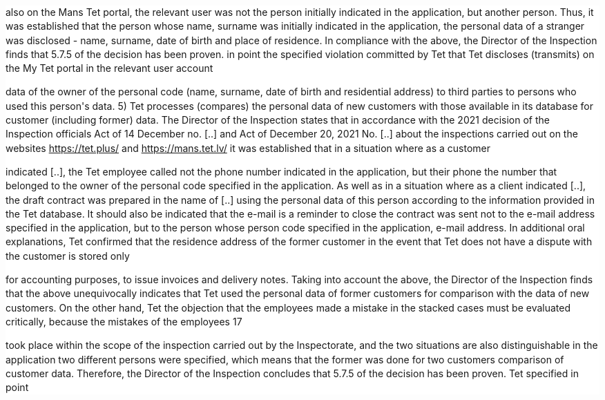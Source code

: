 also on the Mans Tet portal, the relevant user was not the person initially indicated in the application,
but another person. Thus, it was established that the person whose name, surname was initially indicated
in the application, the personal data of a stranger was disclosed - name, surname, date of birth and
place of residence.
        In compliance with the above, the Director of the Inspection finds that 5.7.5 of the decision has been proven. in point
the specified violation committed by Tet that Tet discloses (transmits) on the My Tet portal in the relevant user account

data of the owner of the personal code (name, surname, date of birth and residential address) to third parties
to persons who used this person's data.
        5) Tet processes (compares) the personal data of new customers with those available in its database
for customer (including former) data.
        The Director of the Inspection states that in accordance with the 2021 decision of the Inspection officials
Act of 14 December no. \[..\] and Act of December 20, 2021 No. \[..\] about the inspections carried out
on the websites https://tet.plus/ and https://mans.tet.lv/ it was established that in a situation where as a customer

indicated \[..\], the Tet employee called not the phone number indicated in the application, but their phone
the number that belonged to the owner of the personal code specified in the application. As well as in a situation where as a client
indicated \[..\], the draft contract was prepared in the name of \[..\] using the personal data of this person
according to the information provided in the Tet database. It should also be indicated that the e-mail is a reminder to close
the contract was sent not to the e-mail address specified in the application, but to the person whose person
code specified in the application, e-mail address. In additional oral explanations, Tet confirmed that
the residence address of the former customer in the event that Tet does not have a dispute with the customer is stored only

for accounting purposes, to issue invoices and delivery notes.
        Taking into account the above, the Director of the Inspection finds that the above unequivocally indicates that
Tet used the personal data of former customers for comparison with the data of new customers. On the other hand, Tet
the objection that the employees made a mistake in the stacked cases must be evaluated critically, because the mistakes of the employees 17

took place within the scope of the inspection carried out by the Inspectorate, and the two situations are also distinguishable in the application
two different persons were specified, which means that the former was done for two customers
comparison of customer data.
        Therefore, the Director of the Inspection concludes that 5.7.5 of the decision has been proven. Tet specified in point
